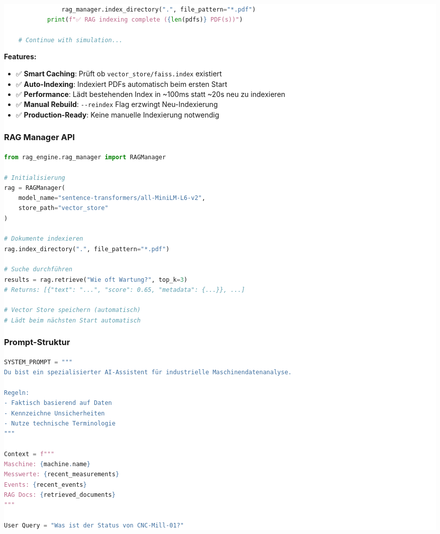 ```python
                rag_manager.index_directory(".", file_pattern="*.pdf")
            print(f"✅ RAG indexing complete ({len(pdfs)} PDF(s))")
    
    # Continue with simulation...
```

**Features:**
- ✅ **Smart Caching**: Prüft ob `vector_store/faiss.index` existiert
- ✅ **Auto-Indexing**: Indexiert PDFs automatisch beim ersten Start
- ✅ **Performance**: Lädt bestehenden Index in ~100ms statt ~20s neu zu indexieren
- ✅ **Manual Rebuild**: `--reindex` Flag erzwingt Neu-Indexierung
- ✅ **Production-Ready**: Keine manuelle Indexierung notwendig

### RAG Manager API

```python
from rag_engine.rag_manager import RAGManager

# Initialisierung
rag = RAGManager(
    model_name="sentence-transformers/all-MiniLM-L6-v2",
    store_path="vector_store"
)

# Dokumente indexieren
rag.index_directory(".", file_pattern="*.pdf")

# Suche durchführen
results = rag.retrieve("Wie oft Wartung?", top_k=3)
# Returns: [{"text": "...", "score": 0.65, "metadata": {...}}, ...]

# Vector Store speichern (automatisch)
# Lädt beim nächsten Start automatisch
```

### Prompt-Struktur

```python
SYSTEM_PROMPT = """
Du bist ein spezialisierter AI-Assistent für industrielle Maschinendatenanalyse.

Regeln:
- Faktisch basierend auf Daten
- Kennzeichne Unsicherheiten
- Nutze technische Terminologie
"""

Context = f"""
Maschine: {machine.name}
Messwerte: {recent_measurements}
Events: {recent_events}
RAG Docs: {retrieved_documents}
"""

User Query = "Was ist der Status von CNC-Mill-01?"
```
